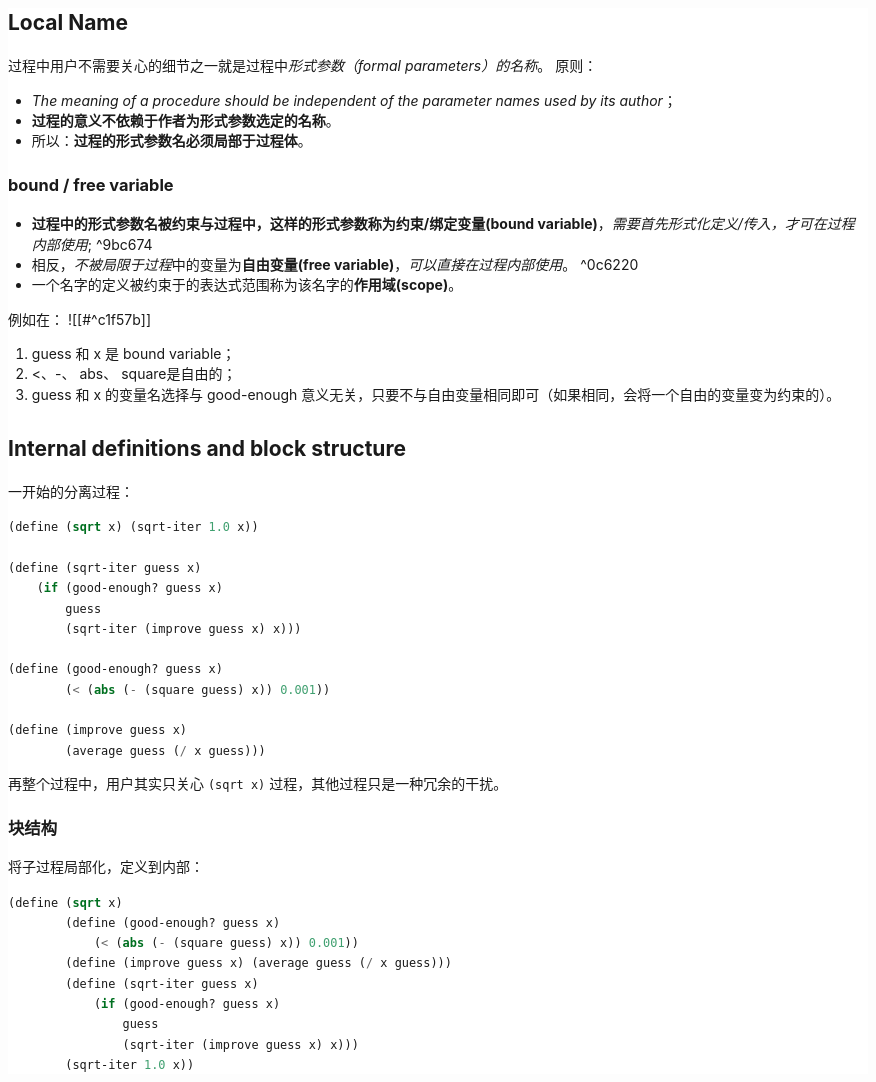 ## Local Name
过程中用户不需要关心的细节之一就是过程中*形式参数（formal parameters）的名称*。
原则：
- *The meaning of a procedure should be independent of the parameter names used by its author*；
- **过程的意义不依赖于作者为形式参数选定的名称**。
- 所以：**过程的形式参数名必须局部于过程体**。

### bound / free variable
- **过程中的形式参数名被约束与过程中，这样的形式参数称为约束/绑定变量(bound variable)**，*需要首先形式化定义/传入，才可在过程内部使用*; ^9bc674
- 相反，*不被局限于过程*中的变量为**自由变量(free variable)**，*可以直接在过程内部使用*。 ^0c6220
- 一个名字的定义被约束于的表达式范围称为该名字的**作用域(scope)**。

例如在：
![[#^c1f57b]]
1. guess 和 x 是 bound variable；
2. <、-、 abs、 square是自由的；
3. guess 和 x 的变量名选择与 good-enough 意义无关，只要不与自由变量相同即可（如果相同，会将一个自由的变量变为约束的）。


## Internal definitions and block structure
一开始的分离过程：
```scheme
(define (sqrt x) (sqrt-iter 1.0 x))

(define (sqrt-iter guess x)
	(if (good-enough? guess x)
		guess 
		(sqrt-iter (improve guess x) x)))
		
(define (good-enough? guess x)
		(< (abs (- (square guess) x)) 0.001))
		
(define (improve guess x)
		(average guess (/ x guess)))
```

再整个过程中，用户其实只关心 `(sqrt x)` 过程，其他过程只是一种冗余的干扰。

### 块结构
将子过程局部化，定义到内部：
```scheme
(define (sqrt x)
		(define (good-enough? guess x)
			(< (abs (- (square guess) x)) 0.001))
		(define (improve guess x) (average guess (/ x guess)))
		(define (sqrt-iter guess x)
			(if (good-enough? guess x)
				guess
				(sqrt-iter (improve guess x) x)))
		(sqrt-iter 1.0 x))
```
